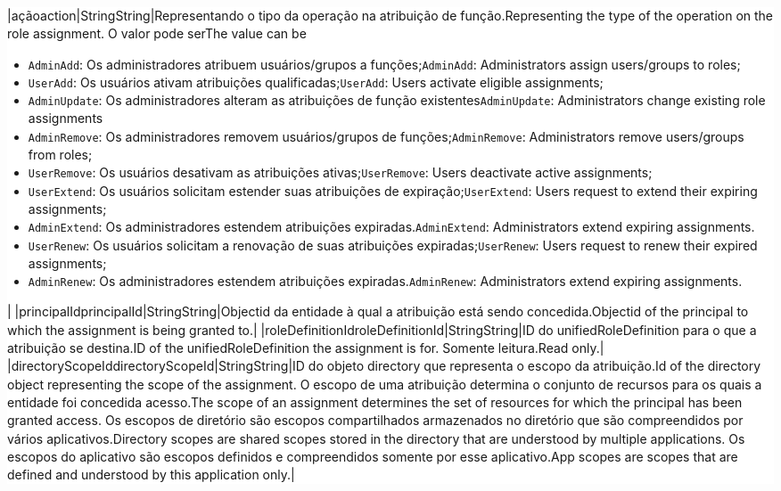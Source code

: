 |<span data-ttu-id="2d6c3-137">ação</span><span class="sxs-lookup"><span data-stu-id="2d6c3-137">action</span></span>|<span data-ttu-id="2d6c3-138">String</span><span class="sxs-lookup"><span data-stu-id="2d6c3-138">String</span></span>|<span data-ttu-id="2d6c3-139">Representando o tipo da operação na atribuição de função.</span><span class="sxs-lookup"><span data-stu-id="2d6c3-139">Representing the type of the operation on the role assignment.</span></span> <span data-ttu-id="2d6c3-140">O valor pode ser</span><span class="sxs-lookup"><span data-stu-id="2d6c3-140">The value can be</span></span> <ul><li><span data-ttu-id="2d6c3-141">`AdminAdd`: Os administradores atribuem usuários/grupos a funções;</span><span class="sxs-lookup"><span data-stu-id="2d6c3-141">`AdminAdd`: Administrators assign users/groups to roles;</span></span></li><li><span data-ttu-id="2d6c3-142">`UserAdd`: Os usuários ativam atribuições qualificadas;</span><span class="sxs-lookup"><span data-stu-id="2d6c3-142">`UserAdd`: Users activate eligible assignments;</span></span></li><li> <span data-ttu-id="2d6c3-143">`AdminUpdate`: Os administradores alteram as atribuições de função existentes</span><span class="sxs-lookup"><span data-stu-id="2d6c3-143">`AdminUpdate`: Administrators change existing role assignments</span></span></li><li><span data-ttu-id="2d6c3-144">`AdminRemove`: Os administradores removem usuários/grupos de funções;</span><span class="sxs-lookup"><span data-stu-id="2d6c3-144">`AdminRemove`: Administrators remove users/groups from roles;</span></span><li><span data-ttu-id="2d6c3-145">`UserRemove`: Os usuários desativam as atribuições ativas;</span><span class="sxs-lookup"><span data-stu-id="2d6c3-145">`UserRemove`: Users deactivate active assignments;</span></span><li><span data-ttu-id="2d6c3-146">`UserExtend`: Os usuários solicitam estender suas atribuições de expiração;</span><span class="sxs-lookup"><span data-stu-id="2d6c3-146">`UserExtend`: Users request to extend their expiring assignments;</span></span></li><li><span data-ttu-id="2d6c3-147">`AdminExtend`: Os administradores estendem atribuições expiradas.</span><span class="sxs-lookup"><span data-stu-id="2d6c3-147">`AdminExtend`: Administrators extend expiring assignments.</span></span></li><li><span data-ttu-id="2d6c3-148">`UserRenew`: Os usuários solicitam a renovação de suas atribuições expiradas;</span><span class="sxs-lookup"><span data-stu-id="2d6c3-148">`UserRenew`: Users request to renew their expired assignments;</span></span></li><li><span data-ttu-id="2d6c3-149">`AdminRenew`: Os administradores estendem atribuições expiradas.</span><span class="sxs-lookup"><span data-stu-id="2d6c3-149">`AdminRenew`: Administrators extend expiring assignments.</span></span></li></ul>|
|<span data-ttu-id="2d6c3-150">principalId</span><span class="sxs-lookup"><span data-stu-id="2d6c3-150">principalId</span></span>|<span data-ttu-id="2d6c3-151">String</span><span class="sxs-lookup"><span data-stu-id="2d6c3-151">String</span></span>|<span data-ttu-id="2d6c3-152">Objectid da entidade à qual a atribuição está sendo concedida.</span><span class="sxs-lookup"><span data-stu-id="2d6c3-152">Objectid of the principal to which the assignment is being granted to.</span></span>|
|<span data-ttu-id="2d6c3-153">roleDefinitionId</span><span class="sxs-lookup"><span data-stu-id="2d6c3-153">roleDefinitionId</span></span>|<span data-ttu-id="2d6c3-154">String</span><span class="sxs-lookup"><span data-stu-id="2d6c3-154">String</span></span>|<span data-ttu-id="2d6c3-155">ID do unifiedRoleDefinition para o que a atribuição se destina.</span><span class="sxs-lookup"><span data-stu-id="2d6c3-155">ID of the unifiedRoleDefinition the assignment is for.</span></span> <span data-ttu-id="2d6c3-156">Somente leitura.</span><span class="sxs-lookup"><span data-stu-id="2d6c3-156">Read only.</span></span>|
|<span data-ttu-id="2d6c3-157">directoryScopeId</span><span class="sxs-lookup"><span data-stu-id="2d6c3-157">directoryScopeId</span></span>|<span data-ttu-id="2d6c3-158">String</span><span class="sxs-lookup"><span data-stu-id="2d6c3-158">String</span></span>|<span data-ttu-id="2d6c3-159">ID do objeto directory que representa o escopo da atribuição.</span><span class="sxs-lookup"><span data-stu-id="2d6c3-159">Id of the directory object representing the scope of the assignment.</span></span> <span data-ttu-id="2d6c3-160">O escopo de uma atribuição determina o conjunto de recursos para os quais a entidade foi concedida acesso.</span><span class="sxs-lookup"><span data-stu-id="2d6c3-160">The scope of an assignment determines the set of resources for which the principal has been granted access.</span></span> <span data-ttu-id="2d6c3-161">Os escopos de diretório são escopos compartilhados armazenados no diretório que são compreendidos por vários aplicativos.</span><span class="sxs-lookup"><span data-stu-id="2d6c3-161">Directory scopes are shared scopes stored in the directory that are understood by multiple applications.</span></span> <span data-ttu-id="2d6c3-162">Os escopos do aplicativo são escopos definidos e compreendidos somente por esse aplicativo.</span><span class="sxs-lookup"><span data-stu-id="2d6c3-162">App scopes are scopes that are defined and understood by this application only.</span></span>|